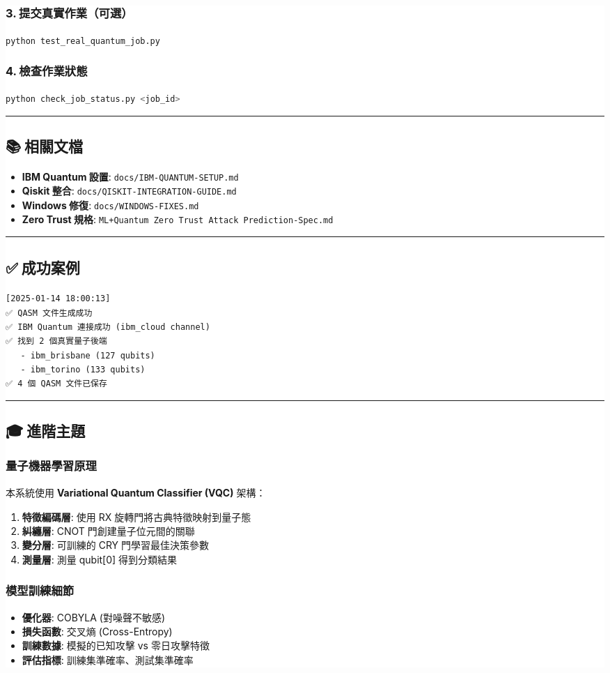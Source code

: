 ### 3. 提交真實作業（可選）
```bash
python test_real_quantum_job.py
```

### 4. 檢查作業狀態
```bash
python check_job_status.py <job_id>
```

---

## 📚 相關文檔

- **IBM Quantum 設置**: `docs/IBM-QUANTUM-SETUP.md`
- **Qiskit 整合**: `docs/QISKIT-INTEGRATION-GUIDE.md`
- **Windows 修復**: `docs/WINDOWS-FIXES.md`
- **Zero Trust 規格**: `ML+Quantum Zero Trust Attack Prediction-Spec.md`

---

## ✅ 成功案例

```
[2025-01-14 18:00:13] 
✅ QASM 文件生成成功
✅ IBM Quantum 連接成功 (ibm_cloud channel)
✅ 找到 2 個真實量子後端
   - ibm_brisbane (127 qubits)
   - ibm_torino (133 qubits)
✅ 4 個 QASM 文件已保存
```

---

## 🎓 進階主題

### 量子機器學習原理

本系統使用 **Variational Quantum Classifier (VQC)** 架構：

1. **特徵編碼層**: 使用 RX 旋轉門將古典特徵映射到量子態
2. **糾纏層**: CNOT 門創建量子位元間的關聯
3. **變分層**: 可訓練的 CRY 門學習最佳決策參數
4. **測量層**: 測量 qubit[0] 得到分類結果

### 模型訓練細節

- **優化器**: COBYLA (對噪聲不敏感)
- **損失函數**: 交叉熵 (Cross-Entropy)
- **訓練數據**: 模擬的已知攻擊 vs 零日攻擊特徵
- **評估指標**: 訓練集準確率、測試集準確率
